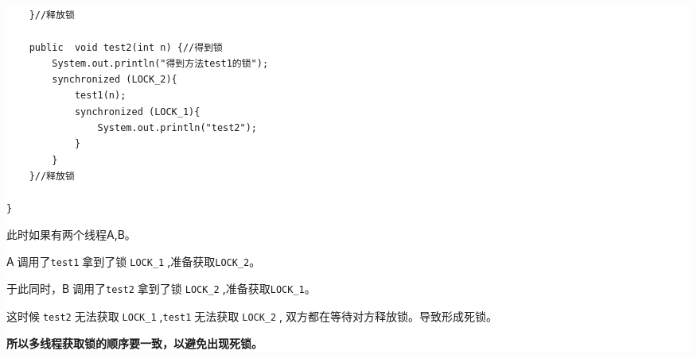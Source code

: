 ```
    }//释放锁

    public  void test2(int n) {//得到锁
        System.out.println("得到方法test1的锁");
        synchronized (LOCK_2){
            test1(n);
            synchronized (LOCK_1){
                System.out.println("test2");
            }
        }
    }//释放锁

}

```
此时如果有两个线程A,B。

A 调用了`test1` 拿到了锁 `LOCK_1` ,准备获取`LOCK_2`。

于此同时，B 调用了`test2` 拿到了锁 `LOCK_2` ,准备获取`LOCK_1`。

这时候 `test2` 无法获取 `LOCK_1` ,`test1` 无法获取 `LOCK_2` , 双方都在等待对方释放锁。导致形成死锁。

**所以多线程获取锁的顺序要一致，以避免出现死锁。**

